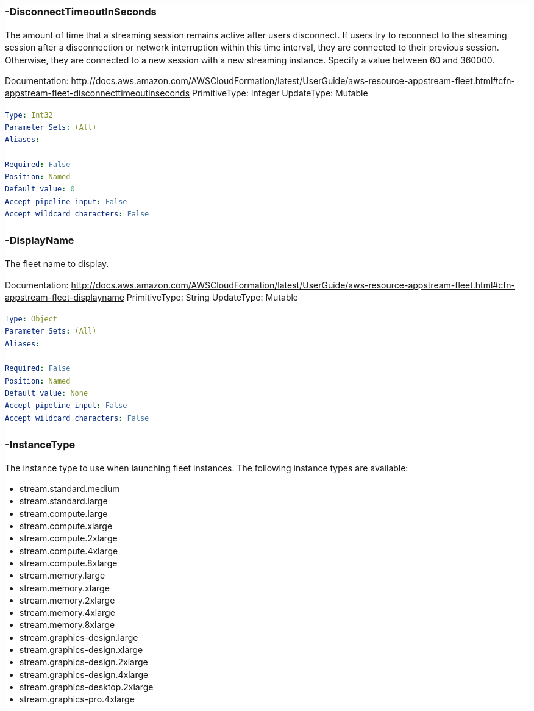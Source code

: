 ### -DisconnectTimeoutInSeconds
The amount of time that a streaming session remains active after users disconnect.
If users try to reconnect to the streaming session after a disconnection or network interruption within this time interval, they are connected to their previous session.
Otherwise, they are connected to a new session with a new streaming instance.
Specify a value between 60 and 360000.

Documentation: http://docs.aws.amazon.com/AWSCloudFormation/latest/UserGuide/aws-resource-appstream-fleet.html#cfn-appstream-fleet-disconnecttimeoutinseconds
PrimitiveType: Integer
UpdateType: Mutable

```yaml
Type: Int32
Parameter Sets: (All)
Aliases:

Required: False
Position: Named
Default value: 0
Accept pipeline input: False
Accept wildcard characters: False
```

### -DisplayName
The fleet name to display.

Documentation: http://docs.aws.amazon.com/AWSCloudFormation/latest/UserGuide/aws-resource-appstream-fleet.html#cfn-appstream-fleet-displayname
PrimitiveType: String
UpdateType: Mutable

```yaml
Type: Object
Parameter Sets: (All)
Aliases:

Required: False
Position: Named
Default value: None
Accept pipeline input: False
Accept wildcard characters: False
```

### -InstanceType
The instance type to use when launching fleet instances.
The following instance types are available:
+ stream.standard.medium
+ stream.standard.large
+ stream.compute.large
+ stream.compute.xlarge
+ stream.compute.2xlarge
+ stream.compute.4xlarge
+ stream.compute.8xlarge
+ stream.memory.large
+ stream.memory.xlarge
+ stream.memory.2xlarge
+ stream.memory.4xlarge
+ stream.memory.8xlarge
+ stream.graphics-design.large
+ stream.graphics-design.xlarge
+ stream.graphics-design.2xlarge
+ stream.graphics-design.4xlarge
+ stream.graphics-desktop.2xlarge
+ stream.graphics-pro.4xlarge